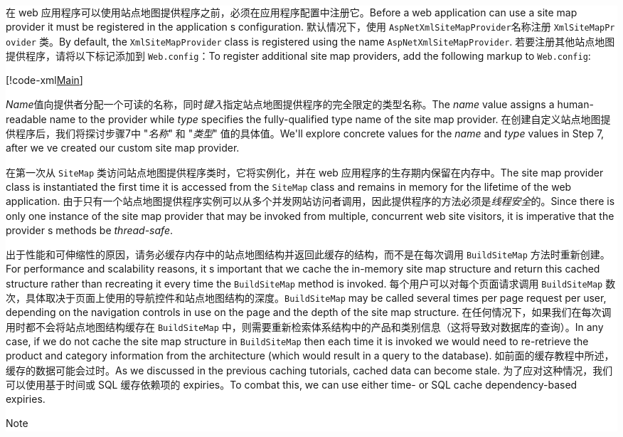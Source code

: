 <span data-ttu-id="5ebbb-246">在 web 应用程序可以使用站点地图提供程序之前，必须在应用程序配置中注册它。</span><span class="sxs-lookup"><span data-stu-id="5ebbb-246">Before a web application can use a site map provider it must be registered in the application s configuration.</span></span> <span data-ttu-id="5ebbb-247">默认情况下，使用 `AspNetXmlSiteMapProvider`名称注册 `XmlSiteMapProvider` 类。</span><span class="sxs-lookup"><span data-stu-id="5ebbb-247">By default, the `XmlSiteMapProvider` class is registered using the name `AspNetXmlSiteMapProvider`.</span></span> <span data-ttu-id="5ebbb-248">若要注册其他站点地图提供程序，请将以下标记添加到 `Web.config`：</span><span class="sxs-lookup"><span data-stu-id="5ebbb-248">To register additional site map providers, add the following markup to `Web.config`:</span></span>

[!code-xml[Main](building-a-custom-database-driven-site-map-provider-vb/samples/sample5.xml)]

<span data-ttu-id="5ebbb-249">*Name*值向提供者分配一个可读的名称，同时*键入*指定站点地图提供程序的完全限定的类型名称。</span><span class="sxs-lookup"><span data-stu-id="5ebbb-249">The *name* value assigns a human-readable name to the provider while *type* specifies the fully-qualified type name of the site map provider.</span></span> <span data-ttu-id="5ebbb-250">在创建自定义站点地图提供程序后，我们将探讨步骤7中 "*名称*" 和 "*类型*" 值的具体值。</span><span class="sxs-lookup"><span data-stu-id="5ebbb-250">We'll explore concrete values for the *name* and *type* values in Step 7, after we ve created our custom site map provider.</span></span>

<span data-ttu-id="5ebbb-251">在第一次从 `SiteMap` 类访问站点地图提供程序类时，它将实例化，并在 web 应用程序的生存期内保留在内存中。</span><span class="sxs-lookup"><span data-stu-id="5ebbb-251">The site map provider class is instantiated the first time it is accessed from the `SiteMap` class and remains in memory for the lifetime of the web application.</span></span> <span data-ttu-id="5ebbb-252">由于只有一个站点地图提供程序实例可以从多个并发网站访问者调用，因此提供程序的方法必须是*线程安全*的。</span><span class="sxs-lookup"><span data-stu-id="5ebbb-252">Since there is only one instance of the site map provider that may be invoked from multiple, concurrent web site visitors, it is imperative that the provider s methods be *thread-safe*.</span></span>

<span data-ttu-id="5ebbb-253">出于性能和可伸缩性的原因，请务必缓存内存中的站点地图结构并返回此缓存的结构，而不是在每次调用 `BuildSiteMap` 方法时重新创建。</span><span class="sxs-lookup"><span data-stu-id="5ebbb-253">For performance and scalability reasons, it s important that we cache the in-memory site map structure and return this cached structure rather than recreating it every time the `BuildSiteMap` method is invoked.</span></span> <span data-ttu-id="5ebbb-254">每个用户可以对每个页面请求调用 `BuildSiteMap` 数次，具体取决于页面上使用的导航控件和站点地图结构的深度。</span><span class="sxs-lookup"><span data-stu-id="5ebbb-254">`BuildSiteMap` may be called several times per page request per user, depending on the navigation controls in use on the page and the depth of the site map structure.</span></span> <span data-ttu-id="5ebbb-255">在任何情况下，如果我们在每次调用时都不会将站点地图结构缓存在 `BuildSiteMap` 中，则需要重新检索体系结构中的产品和类别信息（这将导致对数据库的查询）。</span><span class="sxs-lookup"><span data-stu-id="5ebbb-255">In any case, if we do not cache the site map structure in `BuildSiteMap` then each time it is invoked we would need to re-retrieve the product and category information from the architecture (which would result in a query to the database).</span></span> <span data-ttu-id="5ebbb-256">如前面的缓存教程中所述，缓存的数据可能会过时。</span><span class="sxs-lookup"><span data-stu-id="5ebbb-256">As we discussed in the previous caching tutorials, cached data can become stale.</span></span> <span data-ttu-id="5ebbb-257">为了应对这种情况，我们可以使用基于时间或 SQL 缓存依赖项的 expiries。</span><span class="sxs-lookup"><span data-stu-id="5ebbb-257">To combat this, we can use either time- or SQL cache dependency-based expiries.</span></span>

> [!NOTE]